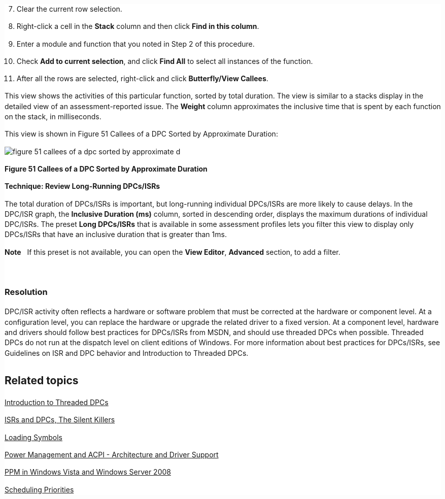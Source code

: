 7.  Clear the current row selection.

8.  Right-click a cell in the **Stack** column and then click **Find in this column**.

9.  Enter a module and function that you noted in Step 2 of this procedure.

10. Check **Add to current selection**, and click **Find All** to select all instances of the function.

11. After all the rows are selected, right-click and click **Butterfly/View Callees**.

This view shows the activities of this particular function, sorted by total duration. The view is similar to a stacks display in the detailed view of an assessment-reported issue. The **Weight** column approximates the inclusive time that is spent by each function on the stack, in milliseconds.

This view is shown in Figure 51 Callees of a DPC Sorted by Approximate Duration:

![figure 51 callees of a dpc sorted by approximate d](images/dep-win8-cpu-techniques-figure-51-callees-of-a-dpc-sorted-by-approximate-duration.png)

**Figure 51 Callees of a DPC Sorted by Approximate Duration**

**Technique: Review Long-Running DPCs/ISRs**

The total duration of DPCs/ISRs is important, but long-running individual DPCs/ISRs are more likely to cause delays. In the DPC/ISR graph, the **Inclusive Duration (ms)** column, sorted in descending order, displays the maximum durations of individual DPC/ISRs. The preset **Long DPCs/ISRs** that is available in some assessment profiles lets you filter this view to display only DPCs/ISRs that have an inclusive duration that is greater than 1ms.

**Note**  
If this preset is not available, you can open the **View Editor**, **Advanced** section, to add a filter.

 

### Resolution

DPC/ISR activity often reflects a hardware or software problem that must be corrected at the hardware or component level. At a configuration level, you can replace the hardware or upgrade the related driver to a fixed version. At a component level, hardware and drivers should follow best practices for DPCs/ISRs from MSDN, and should use threaded DPCs when possible. Threaded DPCs do not run at the dispatch level on client editions of Windows. For more information about best practices for DPCs/ISRs, see Guidelines on ISR and DPC behavior and Introduction to Threaded DPCs.

## Related topics


[Introduction to Threaded DPCs](http://go.microsoft.com/fwlink/?LinkId=254752)

[ISRs and DPCs, The Silent Killers](http://go.microsoft.com/fwlink/?LinkId=254751)

[Loading Symbols](loading-symbols.md)

[Power Management and ACPI - Architecture and Driver Support](http://go.microsoft.com/fwlink/?LinkId=263460)

[PPM in Windows Vista and Windows Server 2008](http://go.microsoft.com/fwlink/?LinkId=254745)

[Scheduling Priorities](http://go.microsoft.com/fwlink/?LinkId=254748)
